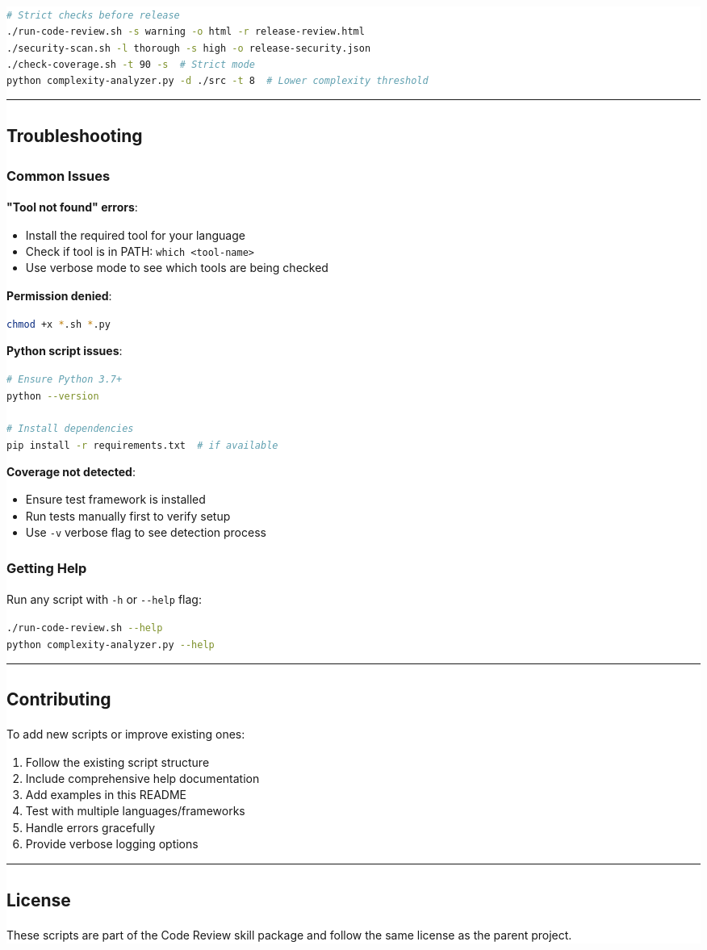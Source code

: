 ```bash
# Strict checks before release
./run-code-review.sh -s warning -o html -r release-review.html
./security-scan.sh -l thorough -s high -o release-security.json
./check-coverage.sh -t 90 -s  # Strict mode
python complexity-analyzer.py -d ./src -t 8  # Lower complexity threshold
```

---

## Troubleshooting

### Common Issues

**"Tool not found" errors**:
- Install the required tool for your language
- Check if tool is in PATH: `which <tool-name>`
- Use verbose mode to see which tools are being checked

**Permission denied**:
```bash
chmod +x *.sh *.py
```

**Python script issues**:
```bash
# Ensure Python 3.7+
python --version

# Install dependencies
pip install -r requirements.txt  # if available
```

**Coverage not detected**:
- Ensure test framework is installed
- Run tests manually first to verify setup
- Use `-v` verbose flag to see detection process

### Getting Help

Run any script with `-h` or `--help` flag:
```bash
./run-code-review.sh --help
python complexity-analyzer.py --help
```

---

## Contributing

To add new scripts or improve existing ones:

1. Follow the existing script structure
2. Include comprehensive help documentation
3. Add examples in this README
4. Test with multiple languages/frameworks
5. Handle errors gracefully
6. Provide verbose logging options

---

## License

These scripts are part of the Code Review skill package and follow the same license as the parent project.
